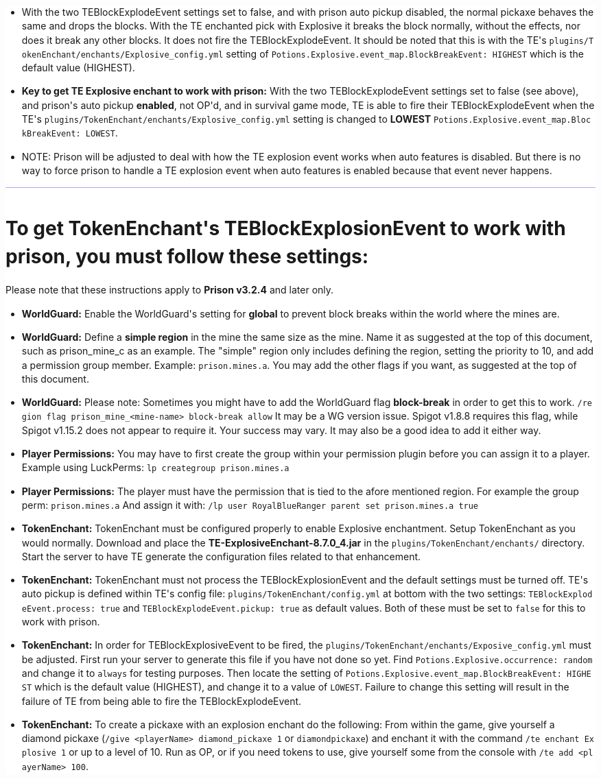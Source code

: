   - With the two TEBlockExplodeEvent settings set to false, and with prison auto pickup disabled, the normal pickaxe behaves the same and drops the blocks. With the TE enchanted pick with Explosive it breaks the block normally, without the effects, nor does it break any other blocks.  It does not fire the TEBlockExplodeEvent.  It should be noted that this is with the TE's `plugins/TokenEnchant/enchants/Explosive_config.yml` setting of `Potions.Explosive.event_map.BlockBreakEvent: HIGHEST` which is the default value (HIGHEST).
  - **Key to get TE Explosive enchant to work with prison:** With the two TEBlockExplodeEvent settings set to false (see above), and prison's auto pickup **enabled**, not OP'd, and in survival game mode, TE is able to fire their TEBlockExplodeEvent when the TE's `plugins/TokenEnchant/enchants/Explosive_config.yml` setting is changed to **LOWEST** `Potions.Explosive.event_map.BlockBreakEvent: LOWEST`.  
  
  - NOTE: Prison will be adjusted to deal with how the TE explosion event works when auto features is disabled.  But there is no way to force prison to handle a TE explosion event when auto features is enabled because that event never happens.
  


<hr style="height:1px; border:none; color:#aaf; background-color:#aaf;">



# To get TokenEnchant's TEBlockExplosionEvent to work with prison, you must follow these settings:


Please note that these instructions apply to **Prison v3.2.4** and later only.


- **WorldGuard:** Enable the WorldGuard's setting for __global__ to prevent block breaks within the world where the mines are.
- **WorldGuard:** Define a **simple region** in the mine the same size as the mine. Name it as suggested at the top of this document, such as prison_mine_c as an example.  The "simple" region only includes defining the region, setting the priority to 10, and add a permission group member. Example: `prison.mines.a`.  You may add the other flags if you want, as suggested at the top of this document.
- **WorldGuard:** Please note: Sometimes you might have to add the WorldGuard flag **block-break** in order to get this to work. `/region flag prison_mine_<mine-name> block-break allow` It may be a WG version issue.  Spigot v1.8.8 requires this flag, while Spigot v1.15.2 does not appear to require it.  Your success may vary.  It may also be a good idea to add it either way.



- **Player Permissions:** You may have to first create the group within your permission plugin before you can assign it to a player.  Example using LuckPerms: `lp creategroup prison.mines.a`
- **Player Permissions:** The player must have the permission that is tied to the afore mentioned region.  For example the group perm: `prison.mines.a`  And assign it with: `/lp user RoyalBlueRanger parent set prison.mines.a true`



- **TokenEnchant:** TokenEnchant must be configured properly to enable Explosive enchantment. Setup TokenEnchant as you would normally. Download and place the **TE-ExplosiveEnchant-8.7.0_4.jar** in the `plugins/TokenEnchant/enchants/` directory.  Start the server to have TE generate the configuration files related to that enhancement.
- **TokenEnchant:** TokenEnchant must not process the TEBlockExplosionEvent and the default settings must be turned off.  TE's auto pickup is defined within TE's config file: `plugins/TokenEnchant/config.yml` at bottom with the two settings: `TEBlockExplodeEvent.process: true` and `TEBlockExplodeEvent.pickup: true` as default values.  Both of these must be set to `false` for this to work with prison.
- **TokenEnchant:** In order for TEBlockExplosiveEvent to be fired, the `plugins/TokenEnchant/enchants/Exposive_config.yml` must be adjusted. First run your server to generate this file if you have not done so yet. Find `Potions.Explosive.occurrence: random` and change it to `always` for testing purposes. Then locate the setting of `Potions.Explosive.event_map.BlockBreakEvent: HIGHEST` which is the default value (HIGHEST), and change it to a value of `LOWEST`.  Failure to change this setting will result in the failure of TE from being able to fire the TEBlockExplodeEvent.
- **TokenEnchant:** To create a pickaxe with an explosion enchant do the following: From within the game, give yourself a diamond pickaxe (`/give <playerName> diamond_pickaxe 1` or `diamondpickaxe`) and enchant it with the command `/te enchant Explosive 1` or up to a level of 10. Run as OP, or if you need tokens to use, give yourself some from the console with `/te add <playerName> 100`.